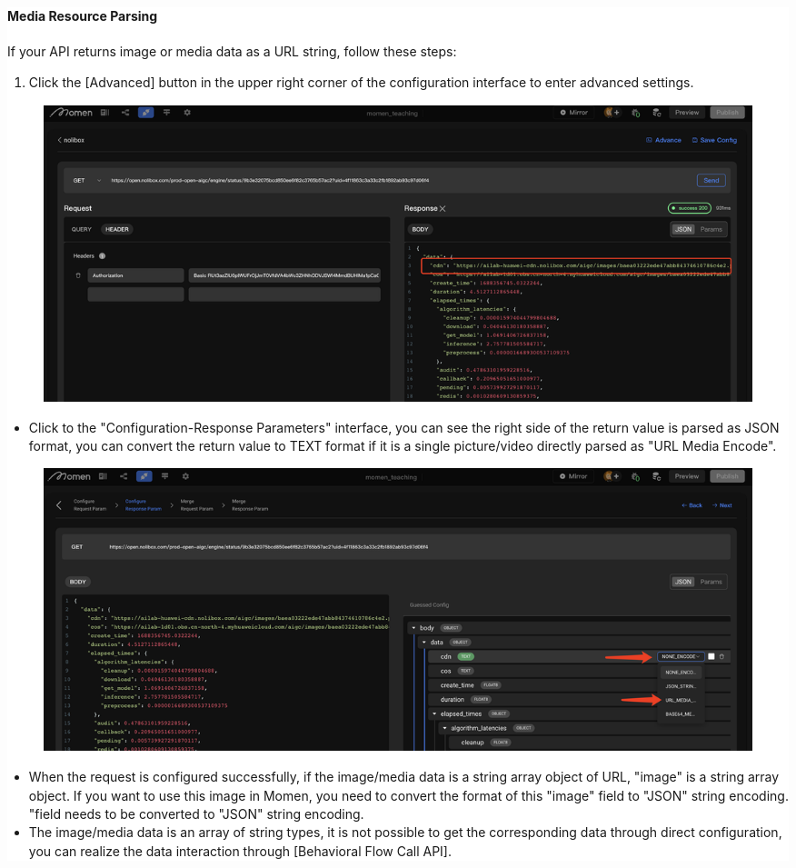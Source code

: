 #### Media Resource Parsing

If your API returns image or media data as a URL string, follow these steps:

1. Click the \[Advanced] button in the upper right corner of the configuration interface to enter advanced settings.

<figure><img src="../../.gitbook/assets/6 (35).png" alt="Quotation marks wrap the String, and the URL String is below it."><figcaption></figcaption></figure>

* Click to the "Configuration-Response Parameters" interface, you can see the right side of the return value is parsed as JSON format, you can convert the return value to TEXT format if it is a single picture/video directly parsed as "URL Media Encode".

<figure><img src="../../.gitbook/assets/7 (26).png" alt="Parsed a single picture/video to &#x22;URL Media Encode&#x22;."><figcaption></figcaption></figure>

* When the request is configured successfully, if the image/media data is a string array object of URL, "image" is a string array object. If you want to use this image in Momen, you need to convert the format of this "image" field to "JSON" string encoding. "field needs to be converted to "JSON" string encoding.
* The image/media data is an array of string types, it is not possible to get the corresponding data through direct configuration, you can realize the data interaction through \[Behavioral Flow Call API].
